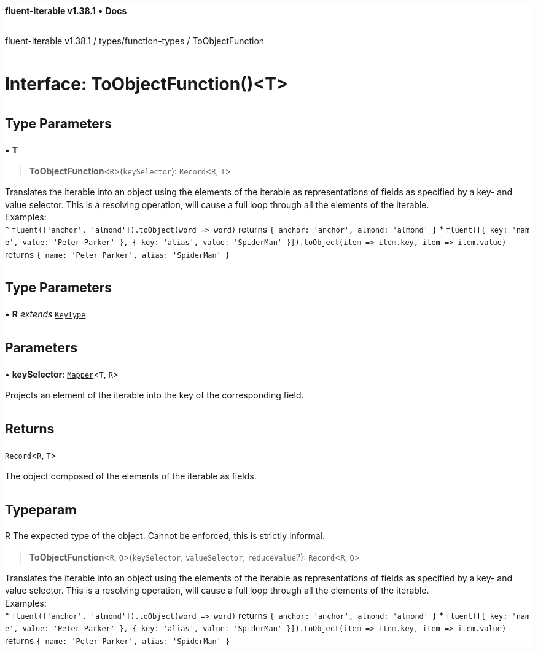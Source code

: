 [**fluent-iterable v1.38.1**](../../../README.md) • **Docs**

***

[fluent-iterable v1.38.1](../../../README.md) / [types/function-types](../README.md) / ToObjectFunction

# Interface: ToObjectFunction()\<T\>

## Type Parameters

• **T**

> **ToObjectFunction**\<`R`\>(`keySelector`): `Record`\<`R`, `T`\>

Translates the iterable into an object using the elements of the iterable as representations of fields as specified by a key- and value selector. This is a resolving operation, will cause a full loop through all the elements of the iterable.<br>
  Examples:<br>
    * `fluent(['anchor', 'almond']).toObject(word => word)` returns `{ anchor: 'anchor', almond: 'almond' }`
    * `fluent([{ key: 'name', value: 'Peter Parker' }, { key: 'alias', value: 'SpiderMan' }]).toObject(item => item.key, item => item.value)` returns `{ name: 'Peter Parker', alias: 'SpiderMan' }`

## Type Parameters

• **R** *extends* [`KeyType`](../type-aliases/KeyType.md)

## Parameters

• **keySelector**: [`Mapper`](../../../index/interfaces/Mapper.md)\<`T`, `R`\>

Projects an element of the iterable into the key of the corresponding field.

## Returns

`Record`\<`R`, `T`\>

The object composed of the elements of the iterable as fields.

## Typeparam

R The expected type of the object. Cannot be enforced, this is strictly informal.

> **ToObjectFunction**\<`R`, `O`\>(`keySelector`, `valueSelector`, `reduceValue`?): `Record`\<`R`, `O`\>

Translates the iterable into an object using the elements of the iterable as representations of fields as specified by a key- and value selector. This is a resolving operation, will cause a full loop through all the elements of the iterable.<br>
  Examples:<br>
    * `fluent(['anchor', 'almond']).toObject(word => word)` returns `{ anchor: 'anchor', almond: 'almond' }`
    * `fluent([{ key: 'name', value: 'Peter Parker' }, { key: 'alias', value: 'SpiderMan' }]).toObject(item => item.key, item => item.value)` returns `{ name: 'Peter Parker', alias: 'SpiderMan' }`
